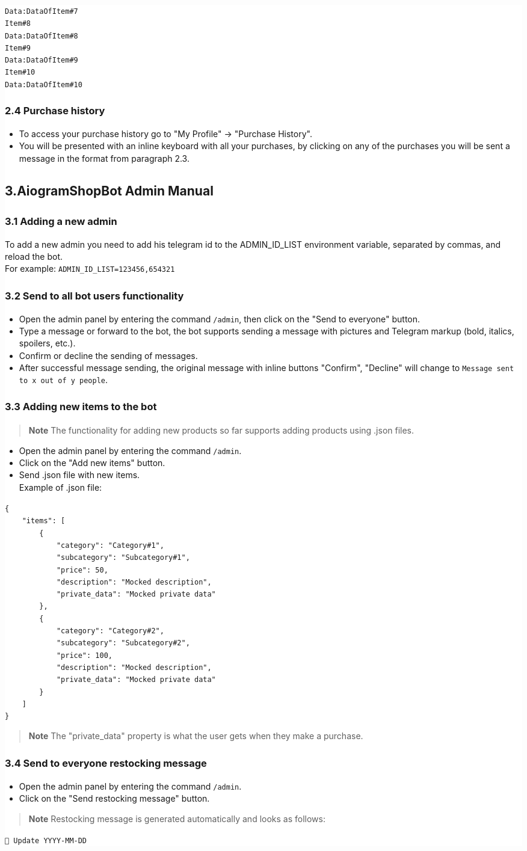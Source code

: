 ```
Data:DataOfItem#7
Item#8
Data:DataOfItem#8
Item#9
Data:DataOfItem#9
Item#10
Data:DataOfItem#10
```
### 2.4 Purchase history
* To access your purchase history go to "My Profile" -> "Purchase History". 
* You will be presented with an inline keyboard with all your purchases, by clicking on any of the purchases you will be sent a message in the format from paragraph 2.3.
## 3.AiogramShopBot Admin Manual
### 3.1 Adding a new admin
To add a new admin you need to add his telegram id to the ADMIN_ID_LIST environment variable, separated by commas, and reload the bot.<br>For example: ``ADMIN_ID_LIST=123456,654321``
### 3.2 Send to all bot users functionality
* Open the admin panel by entering the command ``/admin``, then click on the "Send to everyone" button.
* Type a message or forward to the bot, the bot supports sending a message with pictures and Telegram markup (bold, italics, spoilers, etc.).
* Confirm or decline the sending of messages.
* After successful message sending, the original message with inline buttons "Confirm", "Decline" will change to ``Message sent to x out of y people``.
### 3.3 Adding new items to the bot
>**Note**
> The functionality for adding new products so far supports adding products using .json files.
* Open the admin panel by entering the command ``/admin``.
* Click on the "Add new items" button.
* Send .json file with new items.<br>Example of .json file:
```
{
	"items": [
		{
			"category": "Category#1",
			"subcategory": "Subcategory#1",
			"price": 50,
			"description": "Mocked description",
			"private_data": "Mocked private data"
		},
		{
			"category": "Category#2",
			"subcategory": "Subcategory#2",
			"price": 100,
			"description": "Mocked description",
			"private_data": "Mocked private data"
		}
	]
}
```
>**Note**
> The "private_data" property is what the user gets when they make a purchase. 
### 3.4 Send to everyone restocking message
* Open the admin panel by entering the command ``/admin``.
* Click on the "Send restocking message" button.
>**Note**
> Restocking message is generated automatically and looks as follows: 
```
📅 Update YYYY-MM-DD
```